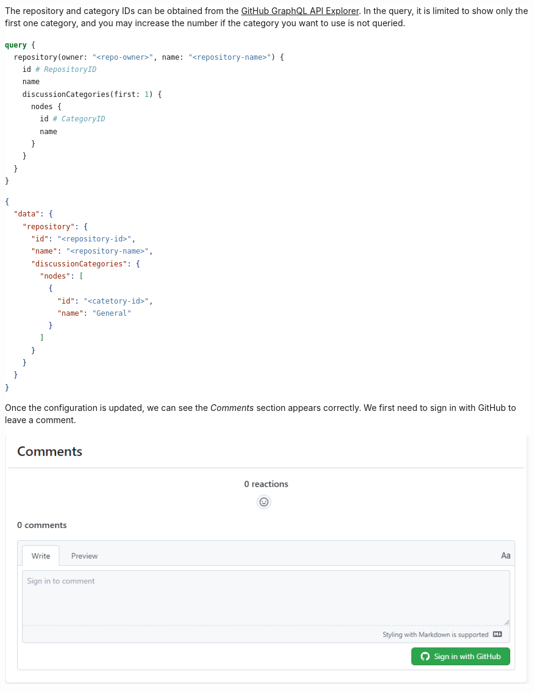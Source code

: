 The repository and category IDs can be obtained from the [GitHub GraphQL API Explorer](https://docs.github.com/en/graphql/overview/explorer). In the query, it is limited to show only the first one category, and you may increase the number if the category you want to use is not queried.

```graphql
query {
  repository(owner: "<repo-owner>", name: "<repository-name>") {
    id # RepositoryID
    name
    discussionCategories(first: 1) {
      nodes {
        id # CategoryID
        name
      }
    }
  }
}
```

```json
{
  "data": {
    "repository": {
      "id": "<repository-id>",
      "name": "<repository-name>",
      "discussionCategories": {
        "nodes": [
          {
            "id": "<catetory-id>",
            "name": "General"
          }
        ]
      }
    }
  }
}
```

Once the configuration is updated, we can see the *Comments* section appears correctly. We first need to sign in with GitHub to leave a comment.

![](comment-1.png#center)
